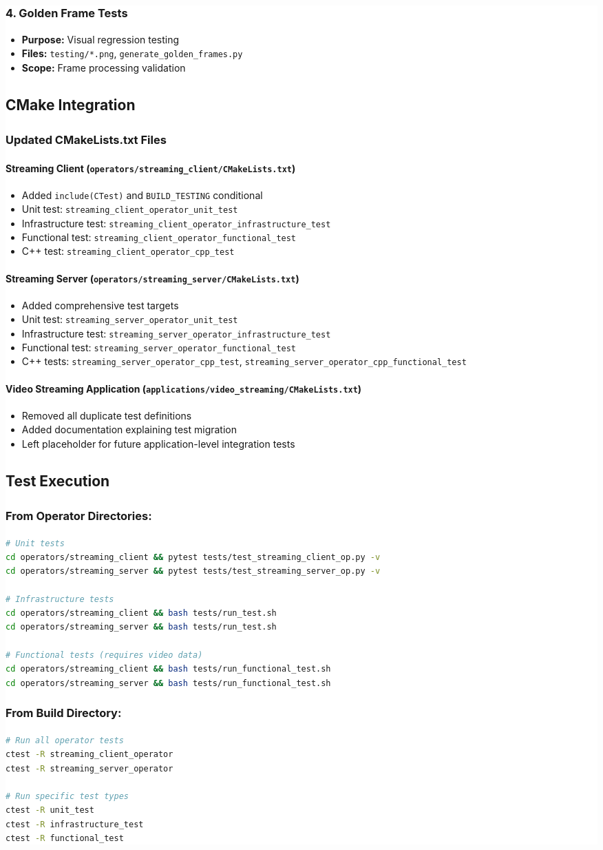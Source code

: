 ### 4. Golden Frame Tests
- **Purpose:** Visual regression testing
- **Files:** `testing/*.png`, `generate_golden_frames.py`
- **Scope:** Frame processing validation

## CMake Integration

### Updated CMakeLists.txt Files

#### Streaming Client (`operators/streaming_client/CMakeLists.txt`)
- Added `include(CTest)` and `BUILD_TESTING` conditional
- Unit test: `streaming_client_operator_unit_test`
- Infrastructure test: `streaming_client_operator_infrastructure_test`
- Functional test: `streaming_client_operator_functional_test`
- C++ test: `streaming_client_operator_cpp_test`

#### Streaming Server (`operators/streaming_server/CMakeLists.txt`)
- Added comprehensive test targets
- Unit test: `streaming_server_operator_unit_test`
- Infrastructure test: `streaming_server_operator_infrastructure_test`
- Functional test: `streaming_server_operator_functional_test`
- C++ tests: `streaming_server_operator_cpp_test`, `streaming_server_operator_cpp_functional_test`

#### Video Streaming Application (`applications/video_streaming/CMakeLists.txt`)
- Removed all duplicate test definitions
- Added documentation explaining test migration
- Left placeholder for future application-level integration tests

## Test Execution

### From Operator Directories:
```bash
# Unit tests
cd operators/streaming_client && pytest tests/test_streaming_client_op.py -v
cd operators/streaming_server && pytest tests/test_streaming_server_op.py -v

# Infrastructure tests
cd operators/streaming_client && bash tests/run_test.sh
cd operators/streaming_server && bash tests/run_test.sh

# Functional tests (requires video data)
cd operators/streaming_client && bash tests/run_functional_test.sh
cd operators/streaming_server && bash tests/run_functional_test.sh
```

### From Build Directory:
```bash
# Run all operator tests
ctest -R streaming_client_operator
ctest -R streaming_server_operator

# Run specific test types
ctest -R unit_test
ctest -R infrastructure_test  
ctest -R functional_test
```

